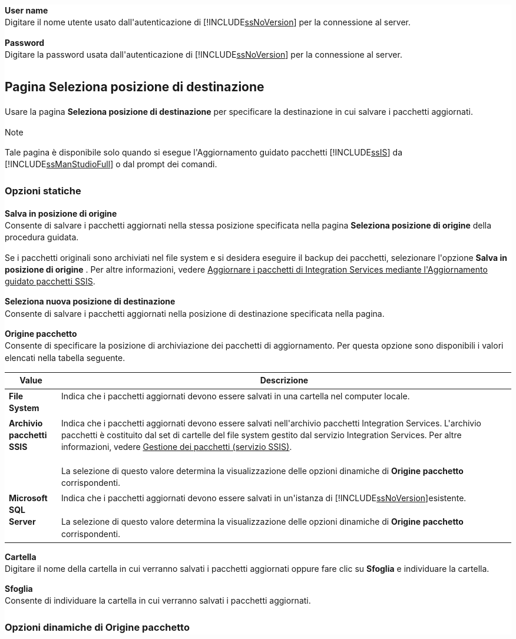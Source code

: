  **User name**  
 Digitare il nome utente usato dall'autenticazione di [!INCLUDE[ssNoVersion](../includes/ssnoversion-md.md)] per la connessione al server.  
  
 **Password**  
 Digitare la password usata dall'autenticazione di [!INCLUDE[ssNoVersion](../includes/ssnoversion-md.md)] per la connessione al server.  
 
## <a name="select-destination-location-page"></a>Pagina Seleziona posizione di destinazione
 Usare la pagina **Seleziona posizione di destinazione** per specificare la destinazione in cui salvare i pacchetti aggiornati.  
  
> [!NOTE]  
>  Tale pagina è disponibile solo quando si esegue l'Aggiornamento guidato pacchetti [!INCLUDE[ssIS](../includes/ssis-md.md)] da [!INCLUDE[ssManStudioFull](../includes/ssmanstudiofull-md.md)] o dal prompt dei comandi.  
 
### <a name="static-options"></a>Opzioni statiche  
 **Salva in posizione di origine**  
 Consente di salvare i pacchetti aggiornati nella stessa posizione specificata nella pagina **Seleziona posizione di origine** della procedura guidata.  
  
 Se i pacchetti originali sono archiviati nel file system e si desidera eseguire il backup dei pacchetti, selezionare l'opzione **Salva in posizione di origine** . Per altre informazioni, vedere [Aggiornare i pacchetti di Integration Services mediante l'Aggiornamento guidato pacchetti SSIS](../integration-services/install-windows/upgrade-integration-services-packages-using-the-ssis-package-upgrade-wizard.md).  
  
 **Seleziona nuova posizione di destinazione**  
 Consente di salvare i pacchetti aggiornati nella posizione di destinazione specificata nella pagina.  
  
 **Origine pacchetto**  
 Consente di specificare la posizione di archiviazione dei pacchetti di aggiornamento. Per questa opzione sono disponibili i valori elencati nella tabella seguente.  
  
|Value|Descrizione|  
|-----------|-----------------|  
|**File System**|Indica che i pacchetti aggiornati devono essere salvati in una cartella nel computer locale.|  
|**Archivio pacchetti SSIS**|Indica che i pacchetti aggiornati devono essere salvati nell'archivio pacchetti Integration Services. L'archivio pacchetti è costituito dal set di cartelle del file system gestito dal servizio Integration Services. Per altre informazioni, vedere [Gestione dei pacchetti &#40;servizio SSIS&#41;](../integration-services/service/package-management-ssis-service.md).<br /><br /> La selezione di questo valore determina la visualizzazione delle opzioni dinamiche di **Origine pacchetto** corrispondenti.|  
|**Microsoft SQL Server**|Indica che i pacchetti aggiornati devono essere salvati in un'istanza di [!INCLUDE[ssNoVersion](../includes/ssnoversion-md.md)]esistente.<br /><br /> La selezione di questo valore determina la visualizzazione delle opzioni dinamiche di **Origine pacchetto** corrispondenti.|  
  
 **Cartella**  
 Digitare il nome della cartella in cui verranno salvati i pacchetti aggiornati oppure fare clic su **Sfoglia** e individuare la cartella.  
  
 **Sfoglia**  
 Consente di individuare la cartella in cui verranno salvati i pacchetti aggiornati.  
  
### <a name="package-source-dynamic-options"></a>Opzioni dinamiche di Origine pacchetto  
  